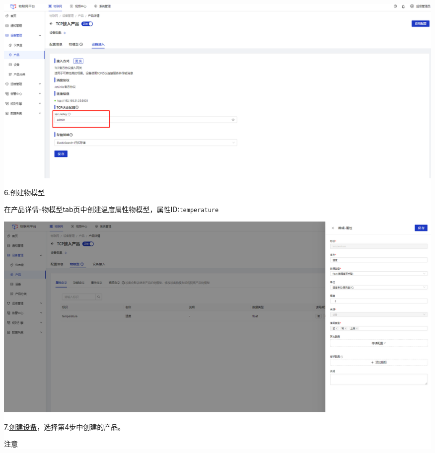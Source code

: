 ![](./img/tcp-auth-info.png)


6.创建物模型

在产品详情-物模型tab页中创建温度属性物模型，属性ID:`temperature`

![](./img/tcp-product-create-property.png)



7.[创建设备](../Device_access/Create_Device3.2.md)，选择第4步中创建的产品。</br>


<div class='explanation warning'>
  <p class='explanation-title-warp'>
    <span class='iconfont icon-jinggao explanation-icon'></span>
    <span class='explanation-title font-weight'>注意</span>
  </p>
